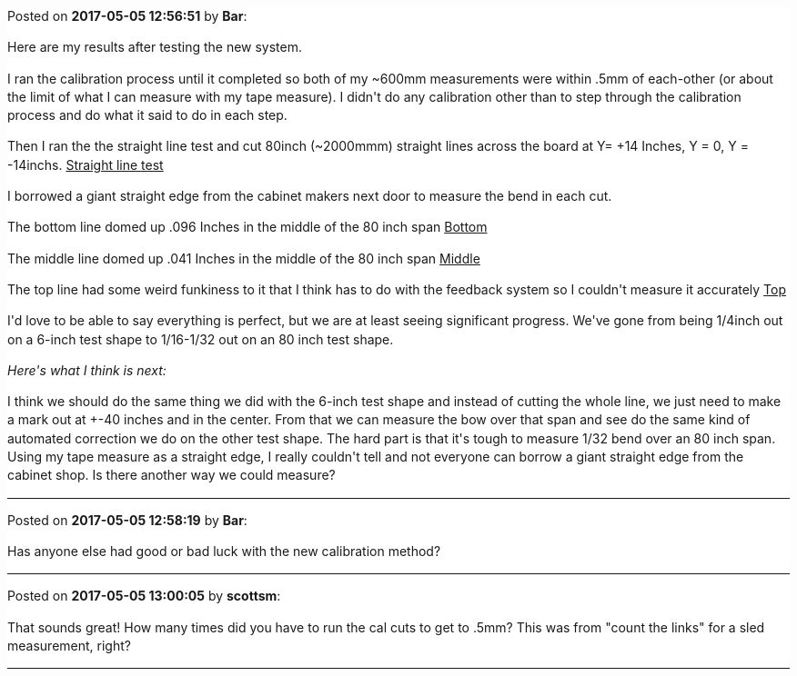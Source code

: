 
Posted on **2017-05-05 12:56:51** by **Bar**:

Here are my results after testing the new system.



I ran the calibration process until it completed so both of my ~600mm measurements were within .5mm of each-other (or about the limit of what I can measure with my tape measure). I didn't do any calibration other than to step through the calibration process and do what it said to do in each step.



Then I ran the the straight line test and cut 80inch (~2000mmm) straight lines across the board at Y= +14 Inches, Y = 0, Y = -14inchs. [Straight line test](//muut.com/u/maslowcnc/s3/:maslowcnc:Wdz1:fourcuts.jpg.jpg) 



I borrowed a giant straight edge from the cabinet makers next door to measure the bend in each cut.



The bottom line domed up .096 Inches in the middle of the 80 inch span  [Bottom](//muut.com/u/maslowcnc/s3/:maslowcnc:b6QX:bottom.jpg.jpg) 



The middle line domed up .041 Inches in the middle of the 80 inch span [Middle](//muut.com/u/maslowcnc/s3/:maslowcnc:Mo6y:middle.jpg.jpg) 



The top line had some weird funkiness to it that I think has to do with the feedback system so I couldn't measure it accurately  [Top](//muut.com/u/maslowcnc/s3/:maslowcnc:xGNU:top.jpg.jpg) 



I'd love to be able to say everything is perfect, but we are at least seeing significant progress. We've gone from being 1/4inch  out on a 6-inch test shape to 1/16-1/32 out on an 80 inch test shape.



*Here's what I think is next:*



I think we should do the same thing we did with the 6-inch test shape and instead of cutting the whole line, we just need to make a mark out at +-40 inches and in the center. From that we can measure the bow over that span and see do the same kind of automated correction we do on the other test shape. The hard part is that it's tough to measure 1/32 bend over an 80 inch span. Using my tape measure as a straight edge, I really couldn't tell and not everyone can borrow a giant straight edge from the cabinet shop. Is there another way we could measure?

---

Posted on **2017-05-05 12:58:19** by **Bar**:

Has anyone else had good or bad luck with the new calibration method?

---

Posted on **2017-05-05 13:00:05** by **scottsm**:

That sounds great! How many times did you have to run the cal cuts to get to .5mm? This was from "count the links" for a sled measurement, right?

---